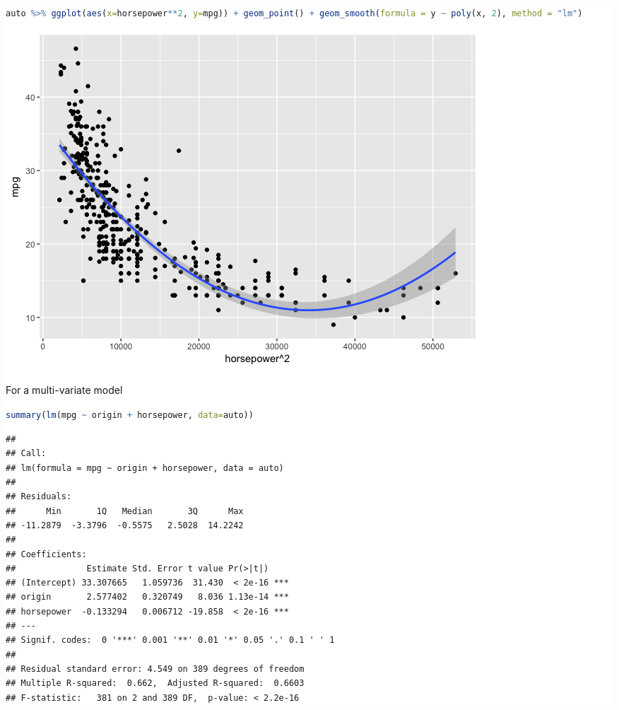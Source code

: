 ```r
auto %>% ggplot(aes(x=horsepower**2, y=mpg)) + geom_point() + geom_smooth(formula = y ~ poly(x, 2), method = "lm")
```

![](chap3_files/figure-html/unnamed-chunk-23-3.png)

For a multi-variate model

```r
summary(lm(mpg ~ origin + horsepower, data=auto))
```

```
## 
## Call:
## lm(formula = mpg ~ origin + horsepower, data = auto)
## 
## Residuals:
##      Min       1Q   Median       3Q      Max 
## -11.2879  -3.3796  -0.5575   2.5028  14.2242 
## 
## Coefficients:
##              Estimate Std. Error t value Pr(>|t|)    
## (Intercept) 33.307665   1.059736  31.430  < 2e-16 ***
## origin       2.577402   0.320749   8.036 1.13e-14 ***
## horsepower  -0.133294   0.006712 -19.858  < 2e-16 ***
## ---
## Signif. codes:  0 '***' 0.001 '**' 0.01 '*' 0.05 '.' 0.1 ' ' 1
## 
## Residual standard error: 4.549 on 389 degrees of freedom
## Multiple R-squared:  0.662,	Adjusted R-squared:  0.6603 
## F-statistic:   381 on 2 and 389 DF,  p-value: < 2.2e-16
```

